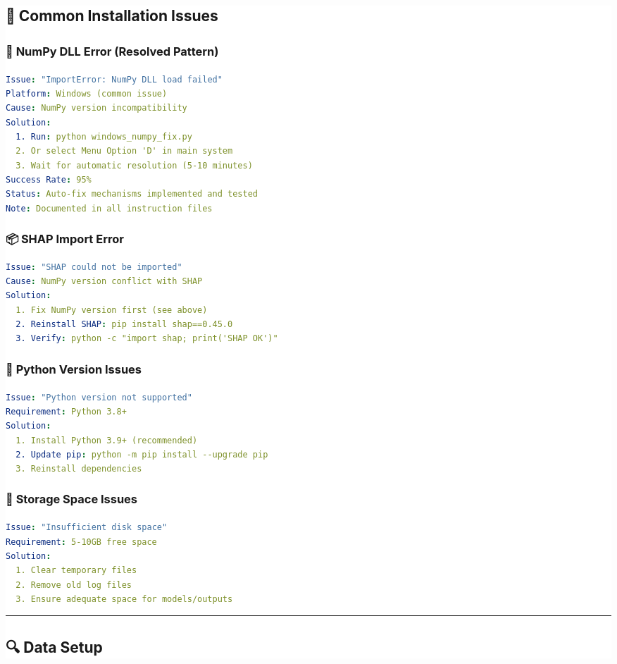 
## 🚨 Common Installation Issues

### 🔧 **NumPy DLL Error (Resolved Pattern)**
```yaml
Issue: "ImportError: NumPy DLL load failed"
Platform: Windows (common issue)
Cause: NumPy version incompatibility
Solution:
  1. Run: python windows_numpy_fix.py
  2. Or select Menu Option 'D' in main system
  3. Wait for automatic resolution (5-10 minutes)
Success Rate: 95%
Status: Auto-fix mechanisms implemented and tested
Note: Documented in all instruction files
```

### 📦 **SHAP Import Error**
```yaml
Issue: "SHAP could not be imported"
Cause: NumPy version conflict with SHAP
Solution:
  1. Fix NumPy version first (see above)
  2. Reinstall SHAP: pip install shap==0.45.0
  3. Verify: python -c "import shap; print('SHAP OK')"
```

### 🐍 **Python Version Issues**
```yaml
Issue: "Python version not supported"
Requirement: Python 3.8+
Solution:
  1. Install Python 3.9+ (recommended)
  2. Update pip: python -m pip install --upgrade pip
  3. Reinstall dependencies
```

### 💾 **Storage Space Issues**
```yaml
Issue: "Insufficient disk space"
Requirement: 5-10GB free space
Solution:
  1. Clear temporary files
  2. Remove old log files
  3. Ensure adequate space for models/outputs
```

---

## 🔍 Data Setup
